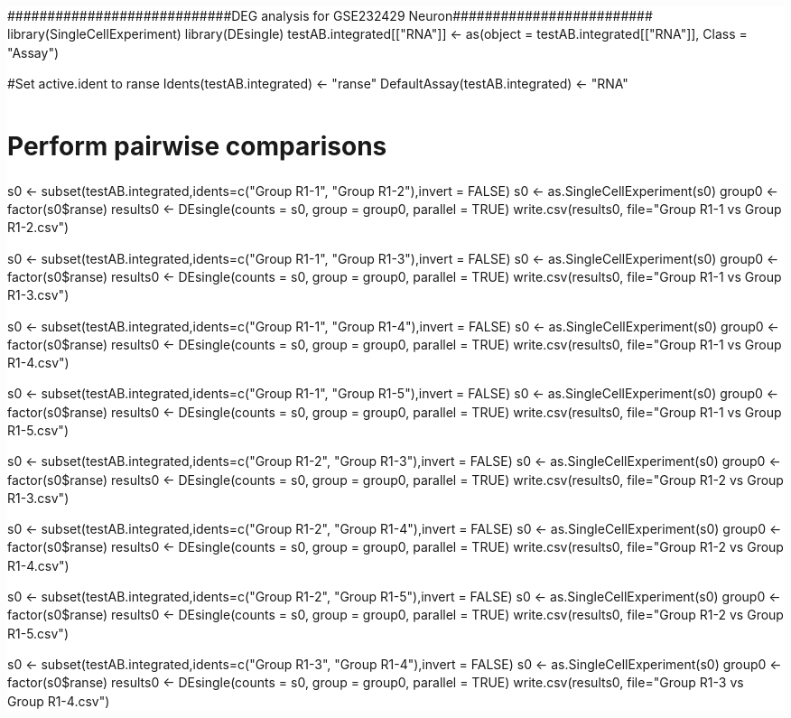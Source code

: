 ############################DEG analysis for GSE232429 Neuron#########################
library(SingleCellExperiment)
library(DEsingle)
testAB.integrated[["RNA"]] <- as(object = testAB.integrated[["RNA"]], Class = "Assay")

#Set active.ident to ranse
Idents(testAB.integrated) <- "ranse"
DefaultAssay(testAB.integrated) <- "RNA"
# Perform pairwise comparisons
s0 <- subset(testAB.integrated,idents=c("Group R1-1", "Group R1-2"),invert = FALSE)
s0 <- as.SingleCellExperiment(s0)
group0 <- factor(s0$ranse)
results0 <- DEsingle(counts = s0, group = group0, parallel = TRUE)
write.csv(results0, file="Group R1-1 vs Group R1-2.csv")

s0 <- subset(testAB.integrated,idents=c("Group R1-1", "Group R1-3"),invert = FALSE)
s0 <- as.SingleCellExperiment(s0)
group0 <- factor(s0$ranse)
results0 <- DEsingle(counts = s0, group = group0, parallel = TRUE)
write.csv(results0, file="Group R1-1 vs Group R1-3.csv")

s0 <- subset(testAB.integrated,idents=c("Group R1-1", "Group R1-4"),invert = FALSE)
s0 <- as.SingleCellExperiment(s0)
group0 <- factor(s0$ranse)
results0 <- DEsingle(counts = s0, group = group0, parallel = TRUE)
write.csv(results0, file="Group R1-1 vs Group R1-4.csv")

s0 <- subset(testAB.integrated,idents=c("Group R1-1", "Group R1-5"),invert = FALSE)
s0 <- as.SingleCellExperiment(s0)
group0 <- factor(s0$ranse)
results0 <- DEsingle(counts = s0, group = group0, parallel = TRUE)
write.csv(results0, file="Group R1-1 vs Group R1-5.csv")

s0 <- subset(testAB.integrated,idents=c("Group R1-2", "Group R1-3"),invert = FALSE)
s0 <- as.SingleCellExperiment(s0)
group0 <- factor(s0$ranse)
results0 <- DEsingle(counts = s0, group = group0, parallel = TRUE)
write.csv(results0, file="Group R1-2 vs Group R1-3.csv")

s0 <- subset(testAB.integrated,idents=c("Group R1-2", "Group R1-4"),invert = FALSE)
s0 <- as.SingleCellExperiment(s0)
group0 <- factor(s0$ranse)
results0 <- DEsingle(counts = s0, group = group0, parallel = TRUE)
write.csv(results0, file="Group R1-2 vs Group R1-4.csv")

s0 <- subset(testAB.integrated,idents=c("Group R1-2", "Group R1-5"),invert = FALSE)
s0 <- as.SingleCellExperiment(s0)
group0 <- factor(s0$ranse)
results0 <- DEsingle(counts = s0, group = group0, parallel = TRUE)
write.csv(results0, file="Group R1-2 vs Group R1-5.csv")

s0 <- subset(testAB.integrated,idents=c("Group R1-3", "Group R1-4"),invert = FALSE)
s0 <- as.SingleCellExperiment(s0)
group0 <- factor(s0$ranse)
results0 <- DEsingle(counts = s0, group = group0, parallel = TRUE)
write.csv(results0, file="Group R1-3 vs Group R1-4.csv")
